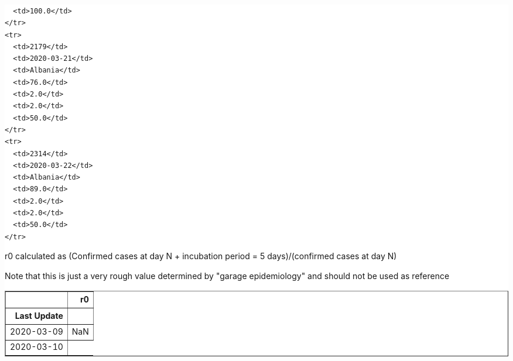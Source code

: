       <td>100.0</td>
    </tr>
    <tr>
      <td>2179</td>
      <td>2020-03-21</td>
      <td>Albania</td>
      <td>76.0</td>
      <td>2.0</td>
      <td>2.0</td>
      <td>50.0</td>
    </tr>
    <tr>
      <td>2314</td>
      <td>2020-03-22</td>
      <td>Albania</td>
      <td>89.0</td>
      <td>2.0</td>
      <td>2.0</td>
      <td>50.0</td>
    </tr>
  </tbody>
</table>
</div>



<p>r0 calculated as (Confirmed cases at day N + incubation period = 5 days)/(confirmed cases at day N)</p>



<p>Note that this is just a very rough value determined by "garage epidemiology" and should not be used as reference</p>



<div>
<style scoped>
    .dataframe tbody tr th:only-of-type {
        vertical-align: middle;
    }

    .dataframe tbody tr th {
        vertical-align: top;
    }

    .dataframe thead th {
        text-align: right;
    }
</style>
<table border="1" class="dataframe">
  <thead>
    <tr style="text-align: right;">
      <th></th>
      <th>r0</th>
    </tr>
    <tr>
      <th>Last Update</th>
      <th></th>
    </tr>
  </thead>
  <tbody>
    <tr>
      <td>2020-03-09</td>
      <td>NaN</td>
    </tr>
    <tr>
      <td>2020-03-10</td>